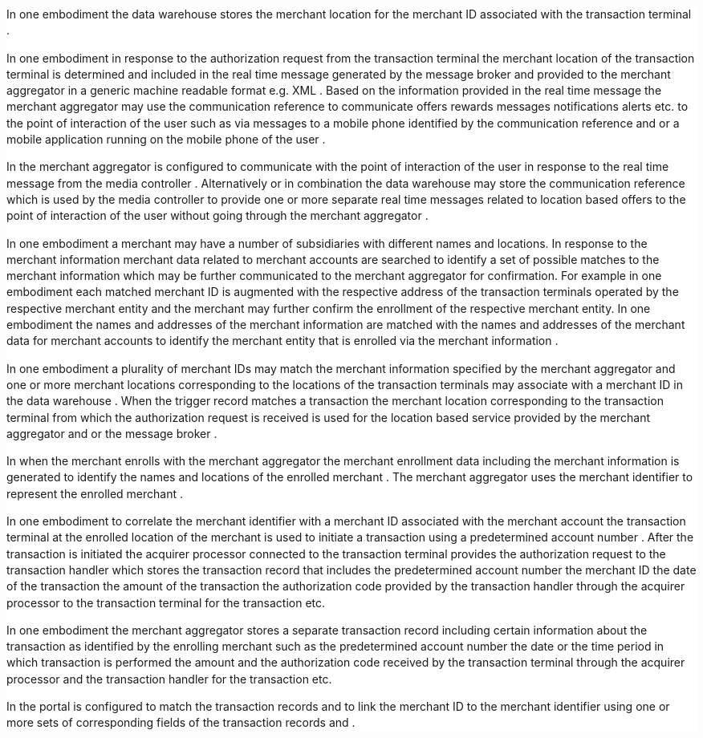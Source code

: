 In one embodiment the data warehouse stores the merchant location for the merchant ID associated with the transaction terminal .

In one embodiment in response to the authorization request from the transaction terminal the merchant location of the transaction terminal is determined and included in the real time message generated by the message broker and provided to the merchant aggregator in a generic machine readable format e.g. XML . Based on the information provided in the real time message the merchant aggregator may use the communication reference to communicate offers rewards messages notifications alerts etc. to the point of interaction of the user such as via messages to a mobile phone identified by the communication reference and or a mobile application running on the mobile phone of the user .

In the merchant aggregator is configured to communicate with the point of interaction of the user in response to the real time message from the media controller . Alternatively or in combination the data warehouse may store the communication reference which is used by the media controller to provide one or more separate real time messages related to location based offers to the point of interaction of the user without going through the merchant aggregator .

In one embodiment a merchant may have a number of subsidiaries with different names and locations. In response to the merchant information merchant data related to merchant accounts are searched to identify a set of possible matches to the merchant information which may be further communicated to the merchant aggregator for confirmation. For example in one embodiment each matched merchant ID is augmented with the respective address of the transaction terminals operated by the respective merchant entity and the merchant may further confirm the enrollment of the respective merchant entity. In one embodiment the names and addresses of the merchant information are matched with the names and addresses of the merchant data for merchant accounts to identify the merchant entity that is enrolled via the merchant information .

In one embodiment a plurality of merchant IDs may match the merchant information specified by the merchant aggregator and one or more merchant locations corresponding to the locations of the transaction terminals may associate with a merchant ID in the data warehouse . When the trigger record matches a transaction the merchant location corresponding to the transaction terminal from which the authorization request is received is used for the location based service provided by the merchant aggregator and or the message broker .

In when the merchant enrolls with the merchant aggregator the merchant enrollment data including the merchant information is generated to identify the names and locations of the enrolled merchant . The merchant aggregator uses the merchant identifier to represent the enrolled merchant .

In one embodiment to correlate the merchant identifier with a merchant ID associated with the merchant account the transaction terminal at the enrolled location of the merchant is used to initiate a transaction using a predetermined account number . After the transaction is initiated the acquirer processor connected to the transaction terminal provides the authorization request to the transaction handler which stores the transaction record that includes the predetermined account number the merchant ID the date of the transaction the amount of the transaction the authorization code provided by the transaction handler through the acquirer processor to the transaction terminal for the transaction etc.

In one embodiment the merchant aggregator stores a separate transaction record including certain information about the transaction as identified by the enrolling merchant such as the predetermined account number the date or the time period in which transaction is performed the amount and the authorization code received by the transaction terminal through the acquirer processor and the transaction handler for the transaction etc.

In the portal is configured to match the transaction records and to link the merchant ID to the merchant identifier using one or more sets of corresponding fields of the transaction records and .
